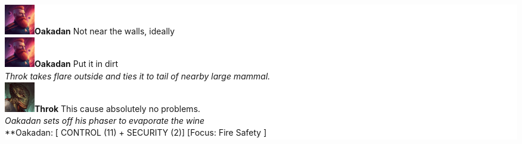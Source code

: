 <img src="../images/auto/Oakadan.png" alt="Oakadan" width="50" height="50">**Oakadan** Not near the walls, ideally<br />
<img src="../images/auto/Oakadan.png" alt="Oakadan" width="50" height="50">**Oakadan** Put it in dirt<br />
*Throk takes flare outside and ties it to tail of nearby large mammal.*<br />
<img src="../images/auto/Throk.png" alt="Throk" width="50" height="50">**Throk** This cause absolutely no problems.<br />
*Oakadan sets off his phaser to evaporate the wine*<br />
**Oakadan: [ CONTROL  (11) +  SECURITY  (2)]
[Focus: Fire Safety ]